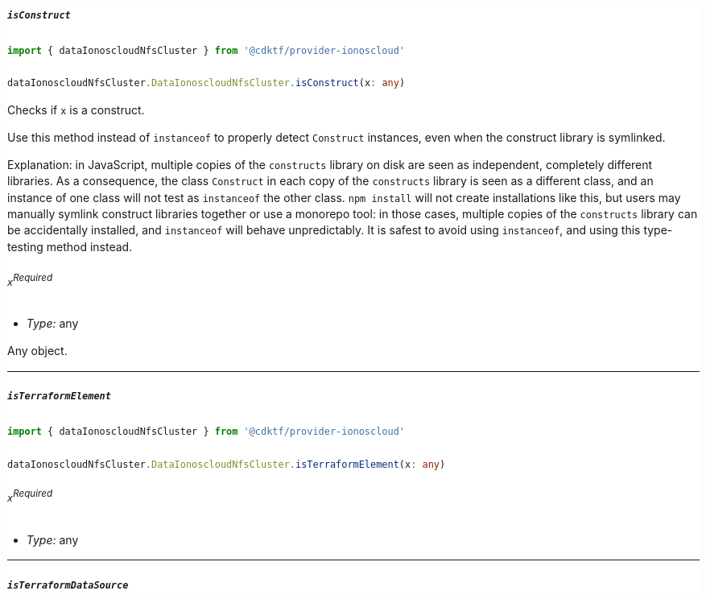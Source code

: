 
##### `isConstruct` <a name="isConstruct" id="@cdktf/provider-ionoscloud.dataIonoscloudNfsCluster.DataIonoscloudNfsCluster.isConstruct"></a>

```typescript
import { dataIonoscloudNfsCluster } from '@cdktf/provider-ionoscloud'

dataIonoscloudNfsCluster.DataIonoscloudNfsCluster.isConstruct(x: any)
```

Checks if `x` is a construct.

Use this method instead of `instanceof` to properly detect `Construct`
instances, even when the construct library is symlinked.

Explanation: in JavaScript, multiple copies of the `constructs` library on
disk are seen as independent, completely different libraries. As a
consequence, the class `Construct` in each copy of the `constructs` library
is seen as a different class, and an instance of one class will not test as
`instanceof` the other class. `npm install` will not create installations
like this, but users may manually symlink construct libraries together or
use a monorepo tool: in those cases, multiple copies of the `constructs`
library can be accidentally installed, and `instanceof` will behave
unpredictably. It is safest to avoid using `instanceof`, and using
this type-testing method instead.

###### `x`<sup>Required</sup> <a name="x" id="@cdktf/provider-ionoscloud.dataIonoscloudNfsCluster.DataIonoscloudNfsCluster.isConstruct.parameter.x"></a>

- *Type:* any

Any object.

---

##### `isTerraformElement` <a name="isTerraformElement" id="@cdktf/provider-ionoscloud.dataIonoscloudNfsCluster.DataIonoscloudNfsCluster.isTerraformElement"></a>

```typescript
import { dataIonoscloudNfsCluster } from '@cdktf/provider-ionoscloud'

dataIonoscloudNfsCluster.DataIonoscloudNfsCluster.isTerraformElement(x: any)
```

###### `x`<sup>Required</sup> <a name="x" id="@cdktf/provider-ionoscloud.dataIonoscloudNfsCluster.DataIonoscloudNfsCluster.isTerraformElement.parameter.x"></a>

- *Type:* any

---

##### `isTerraformDataSource` <a name="isTerraformDataSource" id="@cdktf/provider-ionoscloud.dataIonoscloudNfsCluster.DataIonoscloudNfsCluster.isTerraformDataSource"></a>
